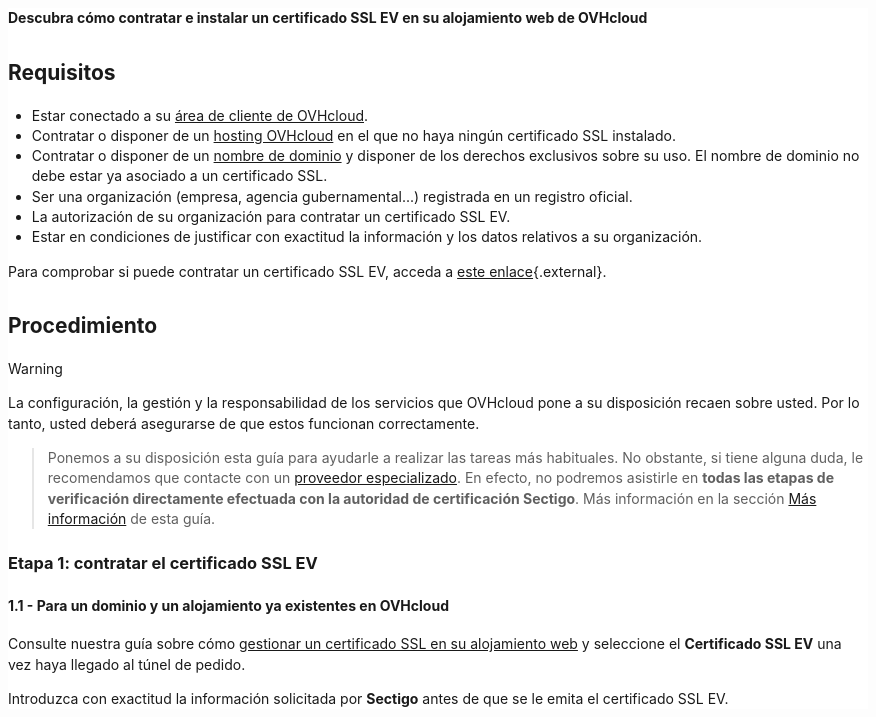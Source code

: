 **Descubra cómo contratar e instalar un certificado SSL EV en su alojamiento web de OVHcloud**
    
## Requisitos <a name="requirements"></a>

- Estar conectado a su [área de cliente de OVHcloud](https://www.ovh.com/auth/?action=gotomanager&from=https://www.ovh.es/&ovhSubsidiary=es).
- Contratar o disponer de un [hosting OVHcloud](https://www.ovhcloud.com/es-es/web-hosting/) en el que no haya ningún certificado SSL instalado.
- Contratar o disponer de un [nombre de dominio](https://www.ovhcloud.com/es-es/domains/) y disponer de los derechos exclusivos sobre su uso. El nombre de dominio no debe estar ya asociado a un certificado SSL.
- Ser una organización (empresa, agencia gubernamental...) registrada en un registro oficial.
- La autorización de su organización para contratar un certificado SSL EV.
- Estar en condiciones de justificar con exactitud la información y los datos relativos a su organización.

Para comprobar si puede contratar un certificado SSL EV, acceda a [este enlace](https://help.sectigostore.com/support/solutions/articles/22000218717-extended-validation-ev-){.external}.
  
## Procedimiento

> [!warning]
>
La configuración, la gestión y la responsabilidad de los servicios que OVHcloud pone a su disposición recaen sobre usted. Por lo tanto, usted deberá asegurarse de que estos funcionan correctamente.
> 
> Ponemos a su disposición esta guía para ayudarle a realizar las tareas más habituales. No obstante, si tiene alguna duda, le recomendamos que contacte con un [proveedor especializado](https://partner.ovhcloud.com/es-es/). En efecto, no podremos asistirle en **todas las etapas de verificación directamente efectuada con la autoridad de certificación Sectigo**. Más información en la sección [Más información](#go-further) de esta guía.
>

### Etapa 1: contratar el certificado SSL EV

#### 1.1 - Para un dominio y un alojamiento ya existentes en OVHcloud

Consulte nuestra guía sobre cómo [gestionar un certificado SSL en su alojamiento web](https://docs.ovh.com/es/hosting/gestionar-un-certificado-ssl-en-un-alojamiento-web/) y seleccione el **Certificado SSL EV** una vez haya llegado al túnel de pedido.

Introduzca con exactitud la información solicitada por **Sectigo** antes de que se le emita el certificado SSL EV. 
